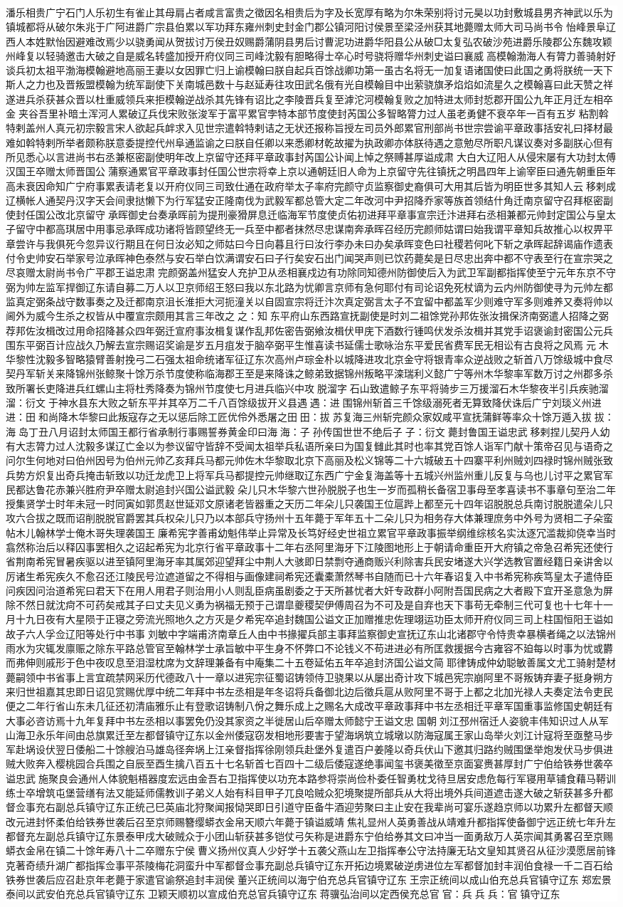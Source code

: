 潘乐相贵广宁石门人乐初生有雀止其母肩占者咸言富贵之徵因名相贵后为字及长宽厚有略为尔朱荣别将讨元昊以功封敷城县男齐神武以乐为镇城都将从破尔朱兆于广阿进爵广宗县伯累以军功拜东雍州刺史封金门郡公镇河阳讨侯景至梁泾州获其地薨赠太师大司马尚书令
怡峰景阜辽西人本姓默怡因避难改焉少以骁勇闻从贺拔讨万侯丑奴赐爵蒲阴县男后讨曹泥功进爵华阳县公从破□太复弘农破沙苑进爵乐陵郡公东魏攻颖州峰复以轻骑邀击大破之自是威名转盛加授开府仪同三司峰沈毅有胆略得士卒心时号骁将赠华州刺史谥曰襄威
高模翰渤海人有膂力善骑射好谈兵初太祖平渤海模翰避地高丽王妻以女因罪亡归上谕模翰曰朕自起兵百馀战卿功第一虽古名将无一加复语诸国使曰此国之勇将朕统一天下斯人之力也及晋叛盟模翰为统军副使下关南城邑数十与赵延寿往攻田武名俄有光自模翰目中出萦骁旗矛焰焰如流星久之模翰喜曰此天赞之祥遂进兵杀获甚众晋以杜重威领兵来拒模翰逆战杀其先锋有诏比之李陵晋兵复至滹沱河模翰复败之加特进太师封悊郡开国公九年正月迁左相卒
金
夹谷吾里补暗土浑河人累破辽兵伐宋败张浚军于富平累官孛特本部节度使封芮国公多智略膂力过人虽老勇健不衰卒年一百有五岁
粘割斡特剌盖州人真元初宗毅言宋人欲起兵衅求入见世宗遣斡特剌诘之无状还报称旨授左司员外郎累官刑部尚书世宗尝谕平章政事括安礼曰择材最难如斡特剌所举者颇称朕意委提控代州阜通监谕之曰朕自任卿以来悉卿材乾故擢为执政卿亦体朕待遇之意勉尽所职凡谋议奏对多副朕心但有所见悉心以言进尚书右丞兼枢密副使明年改上京留守还拜平章政事封芮国公讣闻上悼之祭赙甚厚谥成肃
大白大辽阳人从侵宋屡有大功封太傅汉国王卒赠太师晋国公
蒲察通累官平章政事封任国公世宗将幸上京以通朝廷旧人命为上京留守先往镇抚之明昌四年上谕宰臣曰通先朝重臣年高未衰因命知广宁府事累表请老复以开府仪同三司致仕通在政府举太子率府完颜守贞监察御史裔俱可大用其后皆为明臣世多其知人云
移剌成辽横帐人通契丹汉字天会间隶挞懒下为行军猛安正隆南伐为武毅军都总管大定二年改河中尹招降乔家等族首领结什角迁南京留守召拜枢密副使封任国公改北京留守
承晖御史台奏承晖前为提刑豪猾屏息迁临海军节度使贞佑初进拜平章事宣宗迁汴进拜右丞相兼都元帅封定国公与皇太子留守中都高琪居中用事忌承晖成功诸将皆顾望终无一兵至中都者抹然尽忠谋南奔承晖召经历完颜师姑谓曰始我谓平章知兵故推心以权畀平章尝许与我俱死今忽异议行期且在何日汝必知之师姑曰今日向暮且行曰汝行李办未曰办矣承晖变色曰社稷若何叱下斩之承晖起辞谒庙作遗表付令史帅安石举家号泣承晖神色泰然与安石举白饮满谓安石曰子行矣安石出门闻哭声则已饮药薨矣是日尽忠出奔中都不守表至行在宣宗哭之尽哀赠太尉尚书令广平郡王谥忠肃
完颜弼盖州猛安人充护卫从丞相襄戍边有功除同知德州防御使后入为武卫军副都指挥使至宁元年东京不守弼为帅左监军捍御辽东请自募二万人以卫京师绍王怒曰我以东北路为忧卿言京师有急何耶付有司论诏免死杖谪为云内州防御使寻为元帅左都监真定弼条战守数事奏之及迁都南京沮长淮拒大河扼潼关以自固宣宗将迁汴次真定弼言太子不宜留中都盖军少则难守军多则难养又奏将帅以阃外为威今生杀之权皆从中覆宣宗颇用其言三年改之 之：知 东平府山东西路宣抚副使是时刘二祖馀党孙邦佐张汝揖保济南弼遣人招降之弼荐邦佐汝楫改过用命招降甚众四年弼迁宣府事汝楫复谋作乱邦佐密告弼飨汝楫伏甲庑下酒数行锺鸣伏发杀汝楫并其党手诏褒谕封密国公元兵围东平弼百计应战久乃解去宣宗赐诏奖谕是岁五月疽发于脑卒弼平生惟喜读书延儒士歌咏治东平爱民省费军民无相讼有古良将之风焉
元
木华黎性沈毅多智略猿臂善射挽弓二石强太祖命统诸军征辽东次高州卢琮金朴以城降进攻北京金守将银青率众逆战败之斩首八万馀级城中食尽契丹军斩关来降锦州张鲸聚十馀万杀节度使称临海郡王至是来降诛之鲸弟致据锦州叛略平滦瑞利义懿广宁等州木华黎率军数万讨之州郡多杀致所署长吏降进兵红螺山主将杜秀降奏为锦州节度使七月进兵临兴中攻 脱溜字 石山致遣鲸子东平将骑步三万援溜石木华黎夜半引兵疾驰溜 溜：衍文 于神水县东大败之斩东平并其卒万二千八百馀级拔开义县遇 遇：进 围锦州斩首三千馀级溺死者无算致降伏诛后广宁刘琰义州进 进：田 和尚降木华黎曰此叛寇存之无以惩后除工匠优伶外悉屠之田 田：拔 苏复海三州斩完颜众家奴咸平宣抚蒲鲜等率众十馀万遁入拔 拔：海 岛丁丑八月诏封太师国王都行省承制行事赐誓券黄金印曰海 海：子 孙传国世世不绝后子 子：衍文 薨封鲁国王谥忠武
移剌捏儿契丹人幼有大志膂力过人沈毅多谋辽亡金以为参议留守皆辞不受闻太祖举兵私语所亲曰为国复雠此其时也率其党百馀人诣军门献十策帝召见与语奇之问尔生何地对曰伯州因号为伯州元帅乙亥拜兵马都元帅佐木华黎取北京下高丽及松义锦等二十六城破五十四寨平利州贼刘四禄时锦州贼张致兵势方炽复出奇兵掩击斩致以功迁龙虎卫上将军兵马都提控元帅继取辽东西广宁金复海盖等十五城兴州监州重儿反复与乌也儿讨平之累官军民都达鲁花赤兼兴胜府尹卒赠太尉追封兴国公谥武毅
朵儿只木华黎六世孙脱脱子也生一岁而孤稍长备宿卫事母至孝喜读书不事章句至治二年授集贤学士时年未冠一时同寅如郭贯赵世延邓文原诸老皆器重之天历二年朵儿只袭国王位扈跸上都至元十四年诏脱脱总兵南讨脱脱遣朵儿只攻六合拔之既而诏削脱脱官爵罢其兵权朵儿只乃以本部兵守扬州十五年薨于军年五十二朵儿只为相务存大体兼理庶务中外号为贤相二子朵蛮帖木儿翰林学士俺木哥失理袭国王
廉希宪字善甫幼魁伟举止异常及长笃好经史世祖立累官平章政事振举纲维综核名实汰逐冗滥裁抑侥幸当时翕然称治后以释囚事罢相久之诏起希宪为北京行省平章政事十二年右丞阿里海牙下江陵图地形上于朝请命重臣开大府镇之帝急召希宪还使行省荆南希宪冒暑疾驱以进至镇阿里海牙率其属郊迎望拜尘中荆人大骇即日禁剽夺通商贩兴利除害兵民安堵遂大兴学选教官置经籍日亲讲舍以厉诸生希宪疾久不愈召还江陵民号泣遮道留之不得相与画像建祠希宪还囊橐萧然琴书自随而已十六年春诏复入中书希宪称疾笃皇太子遣侍臣问疾因问治道希宪曰君天下在用人用君子则治用小人则乱臣病虽剧委之于天所甚忧者大奸专政群小阿附吾国民病之大者殿下宜开圣意急为屏除不然日就沈疴不可药矣戒其子曰丈夫见义勇为祸福无预于己谓皐夔稷契伊傅周召为不可及是自弃也天下事苟无牵制三代可复也十七年十一月十九日夜有大星陨于正寝之旁流光照地久之方灭是夕希宪卒追封魏国公谥文正加赠推忠佐理翊运功臣太师开府仪同三司上柱国恒阳王谥如故子六人孚佥辽阳等处行中书事
刘敏中字端甫济南章丘人由中书掾擢兵部主事拜监察御史宣抚辽东山北诸郡守令恃贵幸暴横者绳之以法锦州雨水为灾辄发廪赈之除东平路总管官至翰林学士承旨敏中平生身不怀弊口不论钱义不苟进进必有所匡救援据今古雍容不廹每以时事为忧或欝而弗伸则戚形于色中夜叹息至泪湿枕席为文辞理兼备有中庵集二十五卷延佑五年卒追封济国公谥文简
耶律铸成仲幼聪敏善属文尤工骑射楚材薨嗣领中书省事上言宜疏禁网采历代德政八十一章以进宪宗征蜀诏铸领侍卫骁果以从屡出奇计攻下城邑宪宗崩阿里不哥叛铸弃妻子挺身朔方来归世祖嘉其忠即日诏见赏赐优厚中统二年拜中书左丞相是年冬诏将兵备御北边后徵兵扈从败阿里不哥于上都之北加光禄人夫奏定法令吏民便之二年行省山东未几征还初清庙雅乐止有登歌诏铸制八佾之舞乐成上之赐名大成改平章政事拜中书左丞相迁平章军国重事监修国史朝廷有大事必咨访焉十九年复拜中书左丞相以事罢免仍没其家资之半徙居山后卒赠太师懿宁王谥文忠
国朝
刘江邳州宿迁人姿貌丰伟知识过人从军山海卫永乐年间由总旗累迁至左都督镇守辽东以金州倭寇窃发相地形要害于望海埚筑立城墩以防海寇属王家山岛举火刘江计寇将至亟整马步军赴埚设伏翌日倭船二十馀艘泊马雄岛径奔埚上江亲督指挥徐刚领兵赴堡外复遣百户姜隆以奇兵伏山下邀其归路约贼围堡举炮发伏马步俱进贼大败奔入樱桃园合兵围之自辰至酉生擒八百五十七名斩首七百四十二级后倭寇遂绝事闻玺书褒美徵至京面宴赉甚厚封广宁伯给铁券世袭卒谥忠武
施聚良会通州人体貌魁梧器度宏远由金吾右卫指挥使以功充本路参将崇尚俭朴委任智勇枕戈待旦居安虑危每行军寝用草铺食藉马鞯训练士卒增筑屯堡营缮有法又能延师儒教训子弟义人始有科目甲子兀良哈贼众犯境聚提所部兵从大将出境外兵间道遮击遂大破之斩获甚多升都督佥事充右副总兵镇守辽东正统己巳英庙北狩聚闻报恸哭即日引道守臣备牛酒迎劳聚曰主止安在我辈尚可宴乐遂趋京师以功累升左都督天顺改元进封怀柔伯给铁券世袭后召至京师赐簪缨蟒衣金帛天顺六年薨于镇谥威靖
焦礼显州人英勇善战从靖难升都指挥使备御宁远正统七年升左都督充左副总兵镇守辽东景泰甲戌大破贼众于小团山斩获甚多铠仗弓矢称是进爵东宁伯给券其文曰冲当一面勇敌万人英宗闻其勇畧召至京赐蟒衣金帛在镇二十馀年寿八十二卒赠东宁侯
曹义扬州仪真人少好学十五袭父燕山左卫指挥奉公守法持廉无玷文皇知其贤召从征沙漠愿居前锋克著奇绩升湖广都指挥佥事平茶陵梅花洞蛮升中军都督佥事充副总兵镇守辽东开拓边境累破逆虏进位左军都督加封丰润伯食禄一千二百石给铁券世袭后应召赴京年老薨于家遣官谕祭追封丰润侯
董兴正统间以海宁伯充总兵官镇守辽东
王宗正统间以成山伯充总兵官镇守辽东
郑宏景泰间以武安伯充总兵官镇守辽东
卫颖天顺初以宣成伯充总官兵镇守辽东
蒋骥弘治间以定西侯充总官 官：兵 兵 兵：官 镇守辽东
